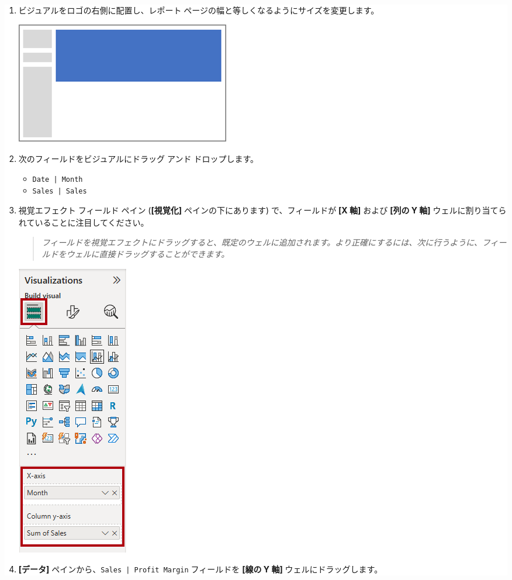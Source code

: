 1. ビジュアルをロゴの右側に配置し、レポート ページの幅と等しくなるようにサイズを変更します。

    ![画像 9](Linked_image_Files/08-design-power-bi-reports_image27.png)

1. 次のフィールドをビジュアルにドラッグ アンド ドロップします。

     - `Date | Month`
     - `Sales | Sales`

1. 視覚エフェクト フィールド ペイン (**[視覚化]** ペインの下にあります) で、フィールドが **[X 軸]** および **[列の Y 軸]** ウェルに割り当てられていることに注目してください。

    > _フィールドを視覚エフェクトにドラッグすると、既定のウェルに追加されます。より正確にするには、次に行うように、フィールドをウェルに直接ドラッグすることができます。_

    ![画像 10](Linked_image_Files/08-design-power-bi-reports_image28_N.png)

1. **[データ]** ペインから、`Sales | Profit Margin` フィールドを **[線の Y 軸]** ウェルにドラッグします。
